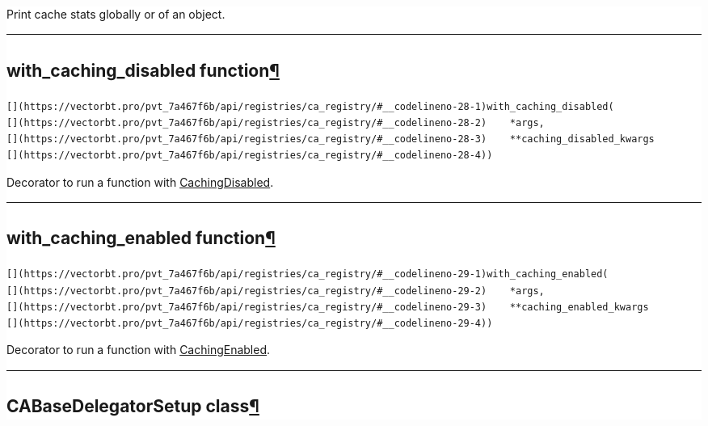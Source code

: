 Print cache stats globally or of an object.

* * *

## with_caching_disabled function[](https://github.com/polakowo/vectorbt.pro/blob/6e344a8230eaf718593f4570378486ee1d4178f6/vectorbtpro/registries/ca_registry.py#L2746-L2761 "Jump to source")[¶](https://vectorbt.pro/pvt_7a467f6b/api/registries/ca_registry/#vectorbtpro.registries.ca_registry.with_caching_disabled "Permanent link")
    
    
    [](https://vectorbt.pro/pvt_7a467f6b/api/registries/ca_registry/#__codelineno-28-1)with_caching_disabled(
    [](https://vectorbt.pro/pvt_7a467f6b/api/registries/ca_registry/#__codelineno-28-2)    *args,
    [](https://vectorbt.pro/pvt_7a467f6b/api/registries/ca_registry/#__codelineno-28-3)    **caching_disabled_kwargs
    [](https://vectorbt.pro/pvt_7a467f6b/api/registries/ca_registry/#__codelineno-28-4))
    

Decorator to run a function with [CachingDisabled](https://vectorbt.pro/pvt_7a467f6b/api/registries/ca_registry/#vectorbtpro.registries.ca_registry.CachingDisabled "vectorbtpro.registries.ca_registry.CachingDisabled").

* * *

## with_caching_enabled function[](https://github.com/polakowo/vectorbt.pro/blob/6e344a8230eaf718593f4570378486ee1d4178f6/vectorbtpro/registries/ca_registry.py#L2933-L2948 "Jump to source")[¶](https://vectorbt.pro/pvt_7a467f6b/api/registries/ca_registry/#vectorbtpro.registries.ca_registry.with_caching_enabled "Permanent link")
    
    
    [](https://vectorbt.pro/pvt_7a467f6b/api/registries/ca_registry/#__codelineno-29-1)with_caching_enabled(
    [](https://vectorbt.pro/pvt_7a467f6b/api/registries/ca_registry/#__codelineno-29-2)    *args,
    [](https://vectorbt.pro/pvt_7a467f6b/api/registries/ca_registry/#__codelineno-29-3)    **caching_enabled_kwargs
    [](https://vectorbt.pro/pvt_7a467f6b/api/registries/ca_registry/#__codelineno-29-4))
    

Decorator to run a function with [CachingEnabled](https://vectorbt.pro/pvt_7a467f6b/api/registries/ca_registry/#vectorbtpro.registries.ca_registry.CachingEnabled "vectorbtpro.registries.ca_registry.CachingEnabled").

* * *

## CABaseDelegatorSetup class[](https://github.com/polakowo/vectorbt.pro/blob/6e344a8230eaf718593f4570378486ee1d4178f6/vectorbtpro/registries/ca_registry.py#L1599-L1630 "Jump to source")[¶](https://vectorbt.pro/pvt_7a467f6b/api/registries/ca_registry/#vectorbtpro.registries.ca_registry.CABaseDelegatorSetup "Permanent link")
    